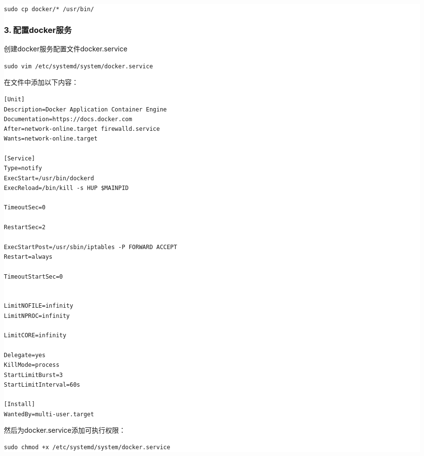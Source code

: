 ```shell
sudo cp docker/* /usr/bin/
```

### 3. 配置docker服务

创建docker服务配置文件docker.service

```shell
sudo vim /etc/systemd/system/docker.service
```

在文件中添加以下内容：

```shell
[Unit]
Description=Docker Application Container Engine
Documentation=https://docs.docker.com
After=network-online.target firewalld.service
Wants=network-online.target

[Service]
Type=notify
ExecStart=/usr/bin/dockerd
ExecReload=/bin/kill -s HUP $MAINPID

TimeoutSec=0

RestartSec=2

ExecStartPost=/usr/sbin/iptables -P FORWARD ACCEPT
Restart=always

TimeoutStartSec=0


LimitNOFILE=infinity
LimitNPROC=infinity

LimitCORE=infinity

Delegate=yes
KillMode=process
StartLimitBurst=3
StartLimitInterval=60s

[Install]
WantedBy=multi-user.target
```

然后为docker.service添加可执行权限：

```shell
sudo chmod +x /etc/systemd/system/docker.service
```
